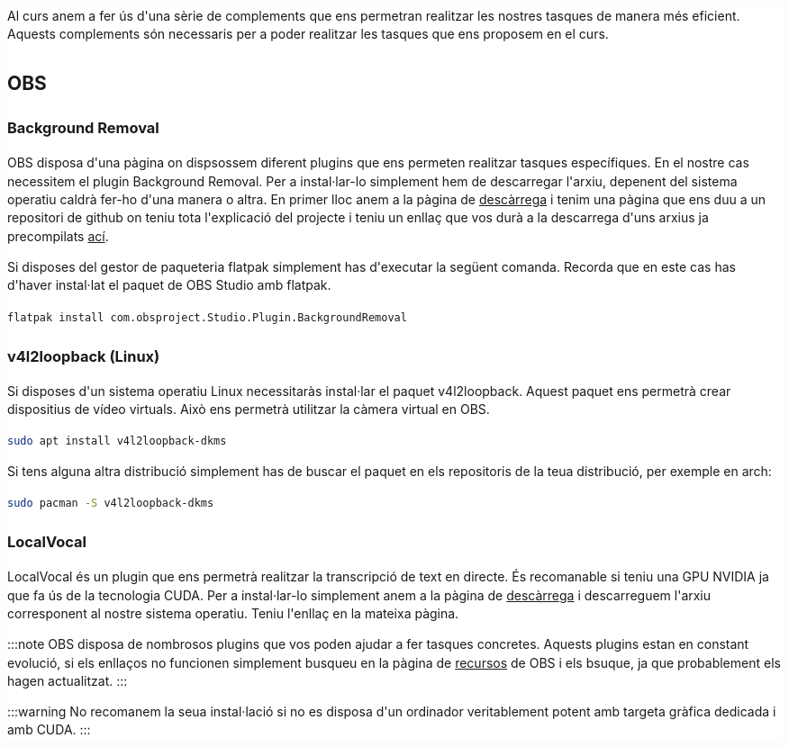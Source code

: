 Al curs anem a fer ús d'una sèrie de complements que ens permetran realitzar les nostres tasques de manera més eficient. Aquests complements són necessaris per a poder realitzar les tasques que ens proposem en el curs.

## OBS

### Background Removal

OBS disposa d'una pàgina on dispsossem diferent plugins que ens permeten realitzar tasques específiques. En el nostre cas necessitem el plugin Background Removal. Per a instal·lar-lo simplement hem de descarregar l'arxiu, depenent del sistema operatiu caldrà fer-ho d'una manera o altra. En primer lloc anem a la pàgina de [descàrrega](https://obsproject.com/forum/resources/background-removal-virtual-green-screen-low-light-enhance.1260/) i tenim una pàgina que ens duu a un repositori de github on teniu tota l'explicació del projecte i teniu un enllaç que vos durà a la descarrega d'uns arxius ja precompilats [ací](https://github.com/locaal-ai/obs-backgroundremoval/releases).

Si disposes del gestor de paqueteria flatpak simplement has d'executar la següent comanda. Recorda que en este cas has d'haver instal·lat el paquet de OBS Studio amb flatpak.

```bash
flatpak install com.obsproject.Studio.Plugin.BackgroundRemoval
```
### v4l2loopback (Linux)

Si disposes d'un sistema operatiu Linux necessitaràs instal·lar el paquet v4l2loopback. Aquest paquet ens permetrà crear dispositius de vídeo virtuals. Això ens permetrà utilitzar la càmera virtual en OBS.

```bash
sudo apt install v4l2loopback-dkms
```

Si tens alguna altra distribució simplement has de buscar el paquet en els repositoris de la teua distribució, per exemple en arch:

```bash
sudo pacman -S v4l2loopback-dkms
```

### LocalVocal

LocalVocal és un plugin que ens permetrà realitzar la transcripció de text en directe. És recomanable si teniu una GPU NVIDIA ja que fa ús de la tecnologia CUDA. Per a instal·lar-lo simplement anem a la pàgina de [descàrrega](https://obsproject.com/forum/resources/localvocal-local-live-captions-translation-on-the-go.1769/) i descarreguem l'arxiu corresponent al nostre sistema operatiu. Teniu l'enllaç en la mateixa pàgina.

:::note
OBS disposa de nombrosos plugins que vos poden ajudar a fer tasques concretes. Aquests plugins estan en constant evolució, si els enllaços no funcionen simplement busqueu en la pàgina de [recursos](https://obsproject.com/forum/resources/) de OBS i els bsuque, ja que probablement els hagen actualitzat.
:::

:::warning
No recomanem la seua instal·lació si no es disposa d'un ordinador veritablement potent amb targeta gràfica dedicada i amb CUDA.
:::
